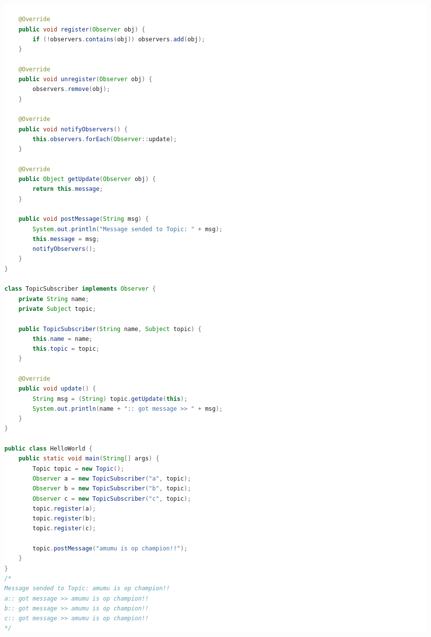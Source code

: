 ```java

    @Override
    public void register(Observer obj) {
        if (!observers.contains(obj)) observers.add(obj); 
    }

    @Override
    public void unregister(Observer obj) {
        observers.remove(obj); 
    }

    @Override
    public void notifyObservers() {   
        this.observers.forEach(Observer::update); 
    }

    @Override
    public Object getUpdate(Observer obj) {
        return this.message;
    } 
    
    public void postMessage(String msg) {
        System.out.println("Message sended to Topic: " + msg);
        this.message = msg; 
        notifyObservers();
    }
}

class TopicSubscriber implements Observer {
    private String name;
    private Subject topic;

    public TopicSubscriber(String name, Subject topic) {
        this.name = name;
        this.topic = topic;
    }

    @Override
    public void update() {
        String msg = (String) topic.getUpdate(this); 
        System.out.println(name + ":: got message >> " + msg); 
    } 
}

public class HelloWorld { 
    public static void main(String[] args) {
        Topic topic = new Topic(); 
        Observer a = new TopicSubscriber("a", topic);
        Observer b = new TopicSubscriber("b", topic);
        Observer c = new TopicSubscriber("c", topic);
        topic.register(a);
        topic.register(b);
        topic.register(c); 
   
        topic.postMessage("amumu is op champion!!"); 
    }
}
/*
Message sended to Topic: amumu is op champion!!
a:: got message >> amumu is op champion!!
b:: got message >> amumu is op champion!!
c:: got message >> amumu is op champion!!
*/
```